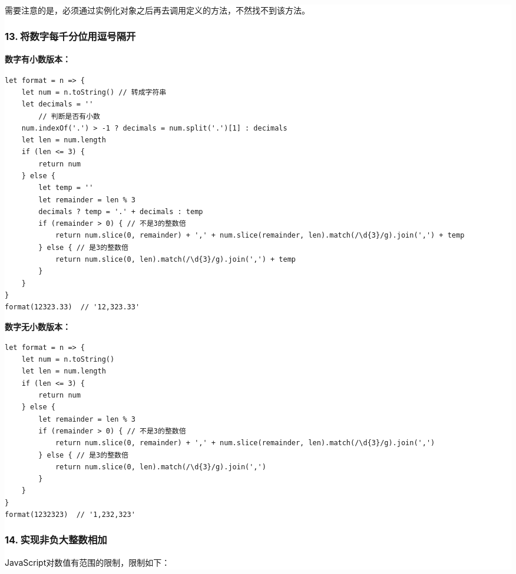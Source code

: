 需要注意的是，必须通过实例化对象之后再去调用定义的方法，不然找不到该方法。

### 13. 将数字每千分位用逗号隔开

**数字有小数版本：**

```
let format = n => {
    let num = n.toString() // 转成字符串
    let decimals = ''
        // 判断是否有小数
    num.indexOf('.') > -1 ? decimals = num.split('.')[1] : decimals
    let len = num.length
    if (len <= 3) {
        return num
    } else {
        let temp = ''
        let remainder = len % 3
        decimals ? temp = '.' + decimals : temp
        if (remainder > 0) { // 不是3的整数倍
            return num.slice(0, remainder) + ',' + num.slice(remainder, len).match(/\d{3}/g).join(',') + temp
        } else { // 是3的整数倍
            return num.slice(0, len).match(/\d{3}/g).join(',') + temp 
        }
    }
}
format(12323.33)  // '12,323.33'
```

**数字无小数版本：**

```
let format = n => {
    let num = n.toString() 
    let len = num.length
    if (len <= 3) {
        return num
    } else {
        let remainder = len % 3
        if (remainder > 0) { // 不是3的整数倍
            return num.slice(0, remainder) + ',' + num.slice(remainder, len).match(/\d{3}/g).join(',') 
        } else { // 是3的整数倍
            return num.slice(0, len).match(/\d{3}/g).join(',') 
        }
    }
}
format(1232323)  // '1,232,323'
```

### 14. 实现非负大整数相加

JavaScript对数值有范围的限制，限制如下：

